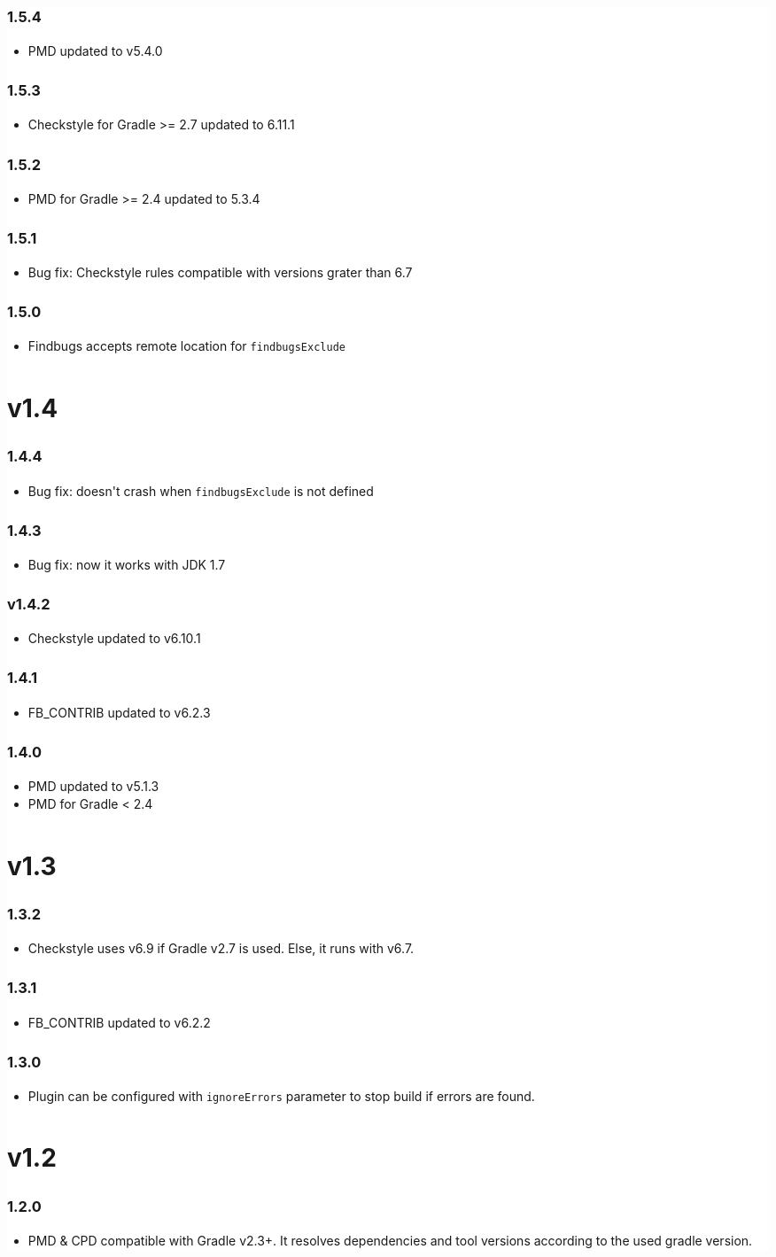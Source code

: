 ### 1.5.4
  * PMD updated to v5.4.0

### 1.5.3
  * Checkstyle for Gradle >= 2.7 updated to 6.11.1

### 1.5.2
  * PMD for Gradle >= 2.4 updated to 5.3.4

### 1.5.1
  * Bug fix: Checkstyle rules compatible with versions grater than 6.7

### 1.5.0
  * Findbugs accepts remote location for ``findbugsExclude``

# v1.4

### 1.4.4
  * Bug fix: doesn't crash when ``findbugsExclude`` is not defined

### 1.4.3
  * Bug fix: now it works with JDK 1.7

### v1.4.2
  * Checkstyle updated to v6.10.1

### 1.4.1
  * FB_CONTRIB updated to v6.2.3

### 1.4.0
  * PMD updated to v5.1.3
  * PMD for Gradle < 2.4

# v1.3

### 1.3.2
  * Checkstyle uses v6.9 if Gradle v2.7 is used. Else, it runs with v6.7.

### 1.3.1
  * FB_CONTRIB updated to v6.2.2

### 1.3.0
  * Plugin can be configured with ``ignoreErrors`` parameter to stop build if errors are found.

# v1.2

### 1.2.0
  * PMD & CPD compatible with Gradle v2.3+. It resolves dependencies and tool versions according
   to the used gradle version.
